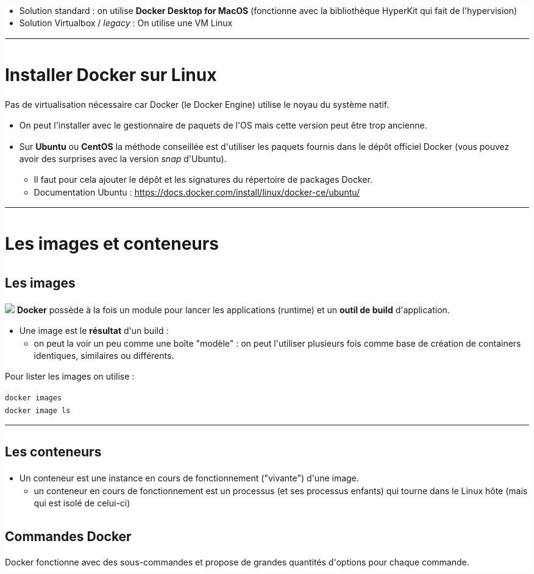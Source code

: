 - Solution standard : on utilise **Docker Desktop for MacOS** (fonctionne avec la bibliothèque HyperKit qui fait de l'hypervision)
- Solution Virtualbox / _legacy_ : On utilise une VM Linux

---

# Installer Docker sur Linux

Pas de virtualisation nécessaire car Docker (le Docker Engine) utilise le noyau du système natif.

- On peut l'installer avec le gestionnaire de paquets de l'OS mais cette version peut être trop ancienne.

- Sur **Ubuntu** ou **CentOS** la méthode conseillée est d'utiliser les paquets fournis dans le dépôt officiel Docker (vous pouvez avoir des surprises avec la version _snap_ d'Ubuntu).
  - Il faut pour cela ajouter le dépôt et les signatures du répertoire de packages Docker.
  - Documentation Ubuntu : https://docs.docker.com/install/linux/docker-ce/ubuntu/

---

# Les images et conteneurs

## Les images

![](/img/docker-cycle.jpg)
**Docker** possède à la fois un module pour lancer les applications (runtime) et un **outil de build** d'application.

- Une image est le **résultat** d'un build :
  - on peut la voir un peu comme une boîte "modèle" : on peut l'utiliser plusieurs fois comme base de création de containers identiques, similaires ou différents.

Pour lister les images on utilise :

```bash
docker images
docker image ls
```

---

## Les conteneurs

- Un conteneur est une instance en cours de fonctionnement ("vivante") d'une image.
  - un conteneur en cours de fonctionnement est un processus (et ses processus enfants) qui tourne dans le Linux hôte (mais qui est isolé de celui-ci)

## Commandes Docker

Docker fonctionne avec des sous-commandes et propose de grandes quantités d'options pour chaque commande.

